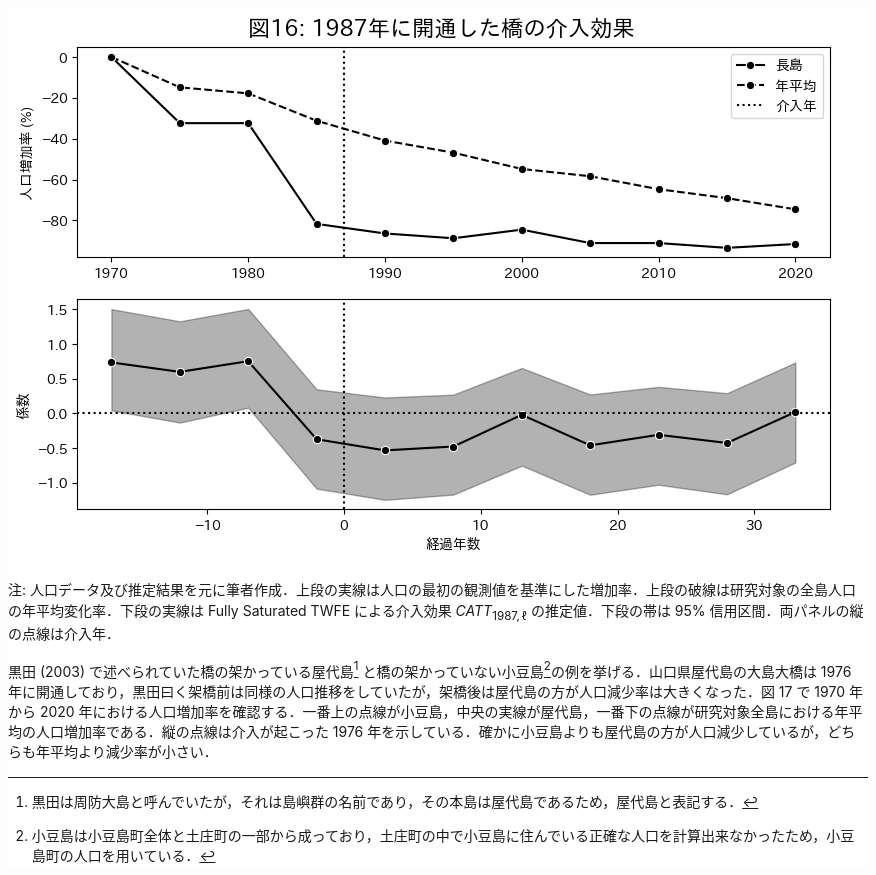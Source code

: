 ![図16: 介入 1987 年](./figures/fully_saturated_twfe/1987.png)

注: 人口データ及び推定結果を元に筆者作成．上段の実線は人口の最初の観測値を基準にした増加率．上段の破線は研究対象の全島人口の年平均変化率．下段の実線は Fully Saturated TWFE による介入効果 $CATT_{1987, \ell}$ の推定値．下段の帯は 95% 信用区間．両パネルの縦の点線は介入年．

黒田 (2003) で述べられていた橋の架かっている屋代島[^9] と橋の架かっていない小豆島[^10]の例を挙げる．山口県屋代島の大島大橋は 1976 年に開通しており，黒田曰く架橋前は同様の人口推移をしていたが，架橋後は屋代島の方が人口減少率は大きくなった．図 17 で 1970 年から 2020 年における人口増加率を確認する．一番上の点線が小豆島，中央の実線が屋代島，一番下の点線が研究対象全島における年平均の人口増加率である．縦の点線は介入が起こった 1976 年を示している．確かに小豆島よりも屋代島の方が人口減少しているが，どちらも年平均より減少率が小さい．


[^1]: 本稿の執筆にあたり，指導教官として多大なご指を賜った導慶應義塾大学商学部商学科藪友良教授に深謝致します．ならびに藪友良研究会をはじめとする多くの学生から数々の有益な助言を頂きました．ここに感謝の意を表します．
[^2]: Email: keisei.akiya.0104@keio.jp
[^3]: 都道府県市区町村というウェブサイトから小地域区分を取得し，合計することで人口データを得た．
[^4]: 地方自治体の情報と Wikipedia の情報が異なる場合は前者を採用．
[^5]: PyMC ver 5 を用いて NUTS サンプラー と呼ばれるマルコフ連鎖モンテカルロ法を用いて事後分布を推定した．事後分布の推定には 4 つのチェーンを用い，各チェーンについて 4,000 回の反復を行い，最初の 2,000 回をバーンインとして捨て，その後の 2,000 回を抽出した．収束診断にはゲルマン・ルービンの収束診断を用い，収束診断の基準は 1.1 以下とした．
[^6]: DOORS 編集部 (2024) でも同様に介入前の効果を高く推定する傾向があった．
[^7]: 指数変換により算出．以後断りがない限り指数変換による値を示す．
[^8]: 鹿島建設の資料によると 1986 年着工．1998 年完成．
[^9]: 黒田は周防大島と呼んでいたが，それは島嶼群の名前であり，その本島は屋代島であるため，屋代島と表記する．
[^10]: 小豆島は小豆島町全体と土庄町の一部から成っており，土庄町の中で小豆島に住んでいる正確な人口を計算出来なかったため，小豆島町の人口を用いている．
[^11]: 小豆島フェリー株式会社ホームページより．
[^12]: 小豆島町ホームページより．
[^13]: 統計でみる都道府県・市区町村のすがたでは市区町村別の各種データが公開されている．